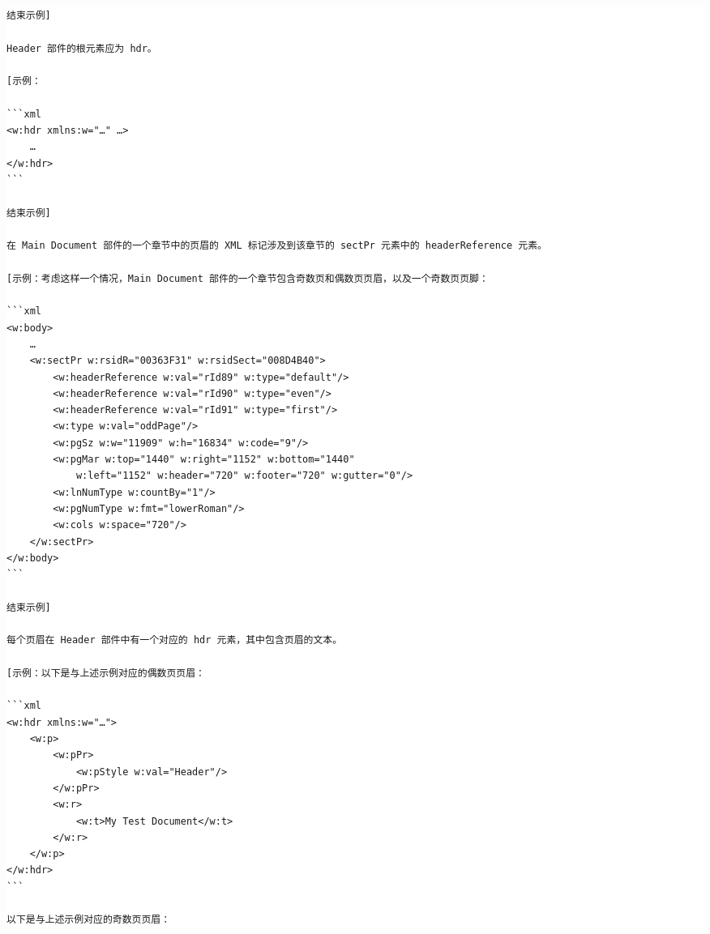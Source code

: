     结束示例]
    
    Header 部件的根元素应为 hdr。
    
    [示例：
    
    ```xml
    <w:hdr xmlns:w="…" …>
        …
    </w:hdr>
    ```
    
    结束示例]
        
    在 Main Document 部件的一个章节中的页眉的 XML 标记涉及到该章节的 sectPr 元素中的 headerReference 元素。
    
    [示例：考虑这样一个情况，Main Document 部件的一个章节包含奇数页和偶数页页眉，以及一个奇数页页脚：
    
    ```xml
    <w:body>
        …
        <w:sectPr w:rsidR="00363F31" w:rsidSect="008D4B40">
            <w:headerReference w:val="rId89" w:type="default"/>
            <w:headerReference w:val="rId90" w:type="even"/>
            <w:headerReference w:val="rId91" w:type="first"/>
            <w:type w:val="oddPage"/>
            <w:pgSz w:w="11909" w:h="16834" w:code="9"/>
            <w:pgMar w:top="1440" w:right="1152" w:bottom="1440"
                w:left="1152" w:header="720" w:footer="720" w:gutter="0"/>
            <w:lnNumType w:countBy="1"/>
            <w:pgNumType w:fmt="lowerRoman"/>
            <w:cols w:space="720"/>
        </w:sectPr>
    </w:body>
    ```
    
    结束示例]
    
    每个页眉在 Header 部件中有一个对应的 hdr 元素，其中包含页眉的文本。
    
    [示例：以下是与上述示例对应的偶数页页眉：
    
    ```xml
    <w:hdr xmlns:w="…">
        <w:p>
            <w:pPr>
                <w:pStyle w:val="Header"/>
            </w:pPr>
            <w:r>
                <w:t>My Test Document</w:t>
            </w:r>
        </w:p>
    </w:hdr>
    ```
    
    以下是与上述示例对应的奇数页页眉：
